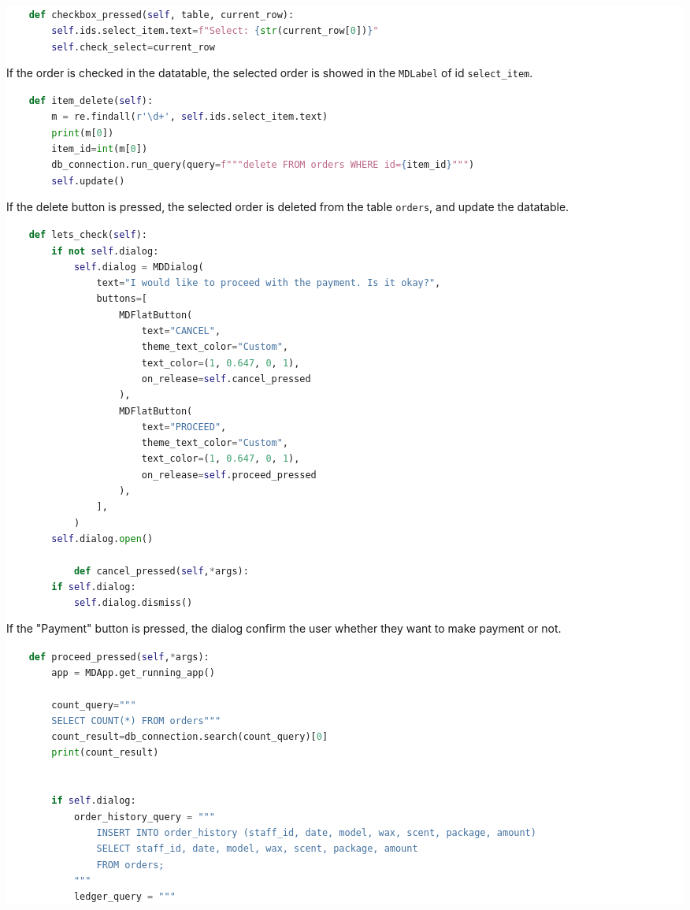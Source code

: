 ```.py
    def checkbox_pressed(self, table, current_row):
        self.ids.select_item.text=f"Select: {str(current_row[0])}"
        self.check_select=current_row
```
If the order is checked in the datatable, the selected order is showed in the `MDLabel` of id `select_item`.

```.py
    def item_delete(self):
        m = re.findall(r'\d+', self.ids.select_item.text)
        print(m[0])
        item_id=int(m[0])
        db_connection.run_query(query=f"""delete FROM orders WHERE id={item_id}""")
        self.update()
```
If the delete button is pressed, the selected order is deleted from the table `orders`, and update the datatable.

```.py
    def lets_check(self):
        if not self.dialog:
            self.dialog = MDDialog(
                text="I would like to proceed with the payment. Is it okay?",
                buttons=[
                    MDFlatButton(
                        text="CANCEL",
                        theme_text_color="Custom",
                        text_color=(1, 0.647, 0, 1),
                        on_release=self.cancel_pressed
                    ),
                    MDFlatButton(
                        text="PROCEED",
                        theme_text_color="Custom",
                        text_color=(1, 0.647, 0, 1),
                        on_release=self.proceed_pressed
                    ),
                ],
            )
        self.dialog.open()
        
            def cancel_pressed(self,*args):
        if self.dialog:
            self.dialog.dismiss()

```
If the "Payment" button is pressed, the dialog confirm the user whether they want to make payment or not.


```.py
    def proceed_pressed(self,*args):
        app = MDApp.get_running_app()

        count_query="""
        SELECT COUNT(*) FROM orders"""
        count_result=db_connection.search(count_query)[0]
        print(count_result)


        if self.dialog:
            order_history_query = """
                INSERT INTO order_history (staff_id, date, model, wax, scent, package, amount)
                SELECT staff_id, date, model, wax, scent, package, amount
                FROM orders;
            """
            ledger_query = """
```

[^1]: Gomez, Jose. “Web Apps Vs. Desktop Apps: Understanding the Differences.” Koombea, 16 November 2023, https://www.koombea.com/blog/web-apps-vs-desktop-apps/. Accessed 10 March 2024.
[^2]: “Exploring The Advantages And Disadvantages Of Python.” RedSwitches, 11 January 2024, https://www.redswitches.com/blog/advantages-and-disadvantages-of-python/. Accessed 10 March 2024.
[^3]: Juviler, Jamie. “What Is GUI? Graphical User Interfaces, Explained.” HubSpot Blog, 30 August 2023, https://blog.hubspot.com/website/what-is-gui. Accessed 10 March 2024.
[^6]: Rodríguez, Andrés, et al. “NavigationDrawer - KivyMD 1.1.1 documentation.” KivyMD's documentation, 2022, https://kivymd.readthedocs.io/en/1.1.1/components/navigationdrawer/index.html. Accessed 10 March 2024.